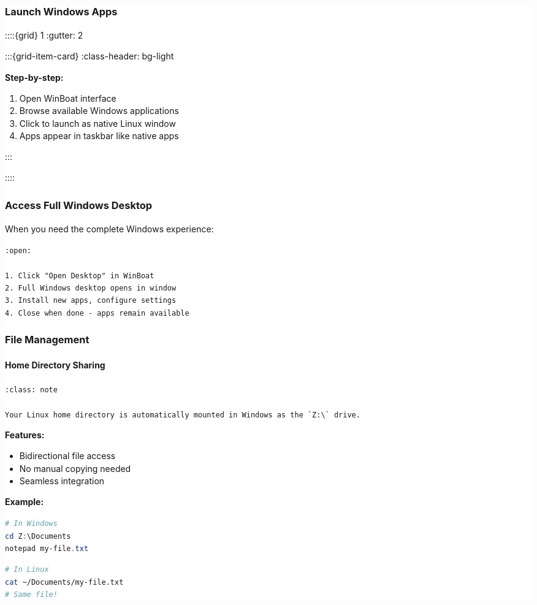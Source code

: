 ### Launch Windows Apps

::::{grid} 1
:gutter: 2

:::{grid-item-card}
:class-header: bg-light

**Step-by-step:**

1. Open WinBoat interface
2. Browse available Windows applications
3. Click to launch as native Linux window
4. Apps appear in taskbar like native apps

:::

::::

### Access Full Windows Desktop

When you need the complete Windows experience:

```{dropdown} Opening full desktop
:open:

1. Click "Open Desktop" in WinBoat
2. Full Windows desktop opens in window
3. Install new apps, configure settings
4. Close when done - apps remain available
```

### File Management

#### Home Directory Sharing

```{admonition} Automatic mounting
:class: note

Your Linux home directory is automatically mounted in Windows as the `Z:\` drive.
```

**Features:**
- Bidirectional file access
- No manual copying needed
- Seamless integration

**Example:**

```powershell
# In Windows
cd Z:\Documents
notepad my-file.txt
```

```bash
# In Linux
cat ~/Documents/my-file.txt
# Same file!
```
